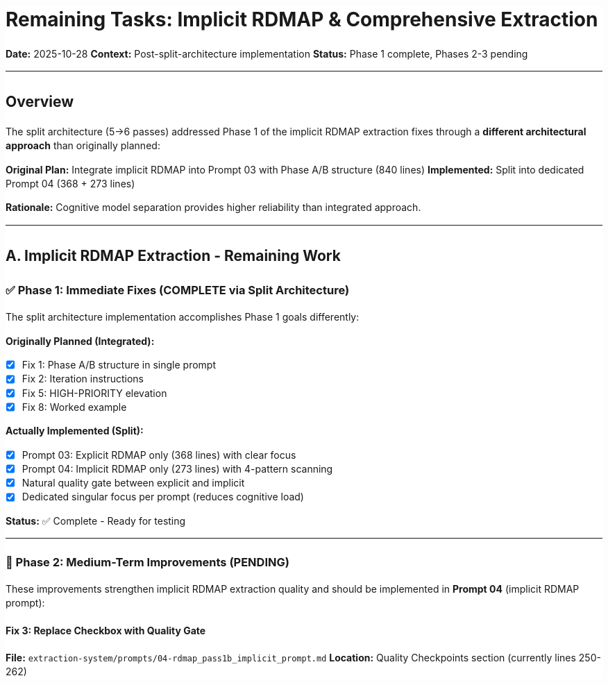 # Remaining Tasks: Implicit RDMAP & Comprehensive Extraction

**Date:** 2025-10-28
**Context:** Post-split-architecture implementation
**Status:** Phase 1 complete, Phases 2-3 pending

---

## Overview

The split architecture (5→6 passes) addressed Phase 1 of the implicit RDMAP extraction fixes through a **different architectural approach** than originally planned:

**Original Plan:** Integrate implicit RDMAP into Prompt 03 with Phase A/B structure (840 lines)
**Implemented:** Split into dedicated Prompt 04 (368 + 273 lines)

**Rationale:** Cognitive model separation provides higher reliability than integrated approach.

---

## A. Implicit RDMAP Extraction - Remaining Work

### ✅ Phase 1: Immediate Fixes (COMPLETE via Split Architecture)

The split architecture implementation accomplishes Phase 1 goals differently:

**Originally Planned (Integrated):**
- [x] Fix 1: Phase A/B structure in single prompt
- [x] Fix 2: Iteration instructions
- [x] Fix 5: HIGH-PRIORITY elevation
- [x] Fix 8: Worked example

**Actually Implemented (Split):**
- [x] Prompt 03: Explicit RDMAP only (368 lines) with clear focus
- [x] Prompt 04: Implicit RDMAP only (273 lines) with 4-pattern scanning
- [x] Natural quality gate between explicit and implicit
- [x] Dedicated singular focus per prompt (reduces cognitive load)

**Status:** ✅ Complete - Ready for testing

---

### 🔧 Phase 2: Medium-Term Improvements (PENDING)

These improvements strengthen implicit RDMAP extraction quality and should be implemented in **Prompt 04** (implicit RDMAP prompt):

#### Fix 3: Replace Checkbox with Quality Gate

**File:** `extraction-system/prompts/04-rdmap_pass1b_implicit_prompt.md`
**Location:** Quality Checkpoints section (currently lines 250-262)
